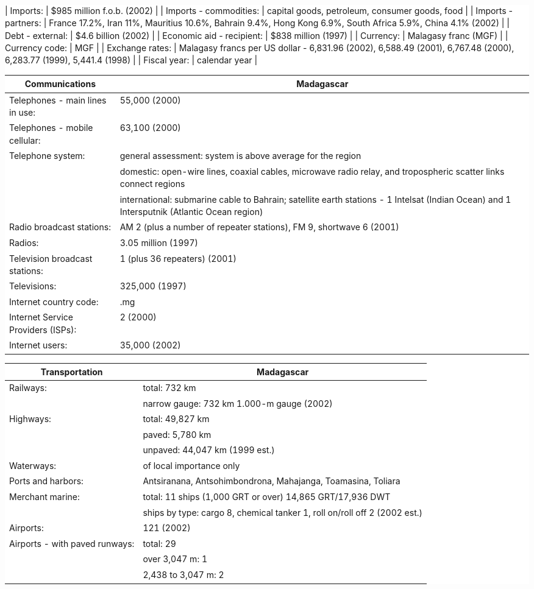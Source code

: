 | Imports: | $985 million f.o.b. (2002) |
| Imports - commodities: | capital goods, petroleum, consumer goods, food |
| Imports - partners: | France 17.2%, Iran 11%, Mauritius 10.6%, Bahrain 9.4%, Hong Kong 6.9%, South Africa 5.9%, China 4.1% (2002) |
| Debt - external: | $4.6 billion (2002) |
| Economic aid - recipient: | $838 million (1997) |
| Currency: | Malagasy franc (MGF) |
| Currency code: | MGF |
| Exchange rates: | Malagasy francs per US dollar - 6,831.96 (2002), 6,588.49 (2001), 6,767.48 (2000), 6,283.77 (1999), 5,441.4 (1998) |
| Fiscal year: | calendar year |

| Communications | Madagascar |
| --- | --- |
| Telephones - main lines in use: | 55,000 (2000) |
| Telephones - mobile cellular: | 63,100 (2000) |
| Telephone system: | general assessment: system is above average for the region |
| | domestic: open-wire lines, coaxial cables, microwave radio relay, and tropospheric scatter links connect regions |
| | international: submarine cable to Bahrain; satellite earth stations - 1 Intelsat (Indian Ocean) and 1 Intersputnik (Atlantic Ocean region) |
| Radio broadcast stations: | AM 2 (plus a number of repeater stations), FM 9, shortwave 6 (2001) |
| Radios: | 3.05 million (1997) |
| Television broadcast stations: | 1 (plus 36 repeaters) (2001) |
| Televisions: | 325,000 (1997) |
| Internet country code: | .mg |
| Internet Service Providers (ISPs): | 2 (2000) |
| Internet users: | 35,000 (2002) |

| Transportation | Madagascar |
| --- | --- |
| Railways: | total: 732 km |
| | narrow gauge: 732 km 1.000-m gauge (2002) |
| Highways: | total: 49,827 km |
| | paved: 5,780 km |
| | unpaved: 44,047 km (1999 est.) |
| Waterways: | of local importance only |
| Ports and harbors: | Antsiranana, Antsohimbondrona, Mahajanga, Toamasina, Toliara |
| Merchant marine: | total: 11 ships (1,000 GRT or over) 14,865 GRT/17,936 DWT |
| | ships by type: cargo 8, chemical tanker 1, roll on/roll off 2 (2002 est.) |
| Airports: | 121 (2002) |
| Airports - with paved runways: | total: 29 |
| | over 3,047 m: 1 |
| | 2,438 to 3,047 m: 2 |